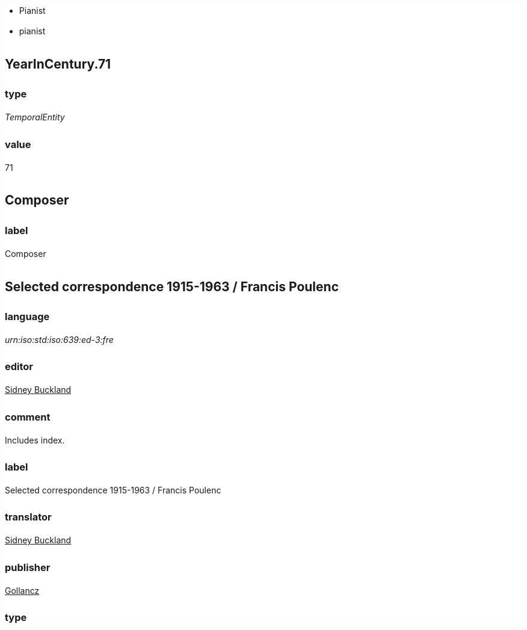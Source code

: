  - Pianist

 - pianist

## YearInCentury.71

### type


*TemporalEntity*

### value


71

## Composer

### label


Composer

## Selected correspondence 1915-1963 / Francis Poulenc

### language


*urn:iso:std:iso:639:ed-3:fre*

### editor


[Sidney Buckland](#Sidney-Buckland)

### comment


Includes index.

### label


Selected correspondence 1915-1963 / Francis Poulenc

### translator


[Sidney Buckland](#Sidney-Buckland)

### publisher


[Gollancz](#Gollancz)

### type
